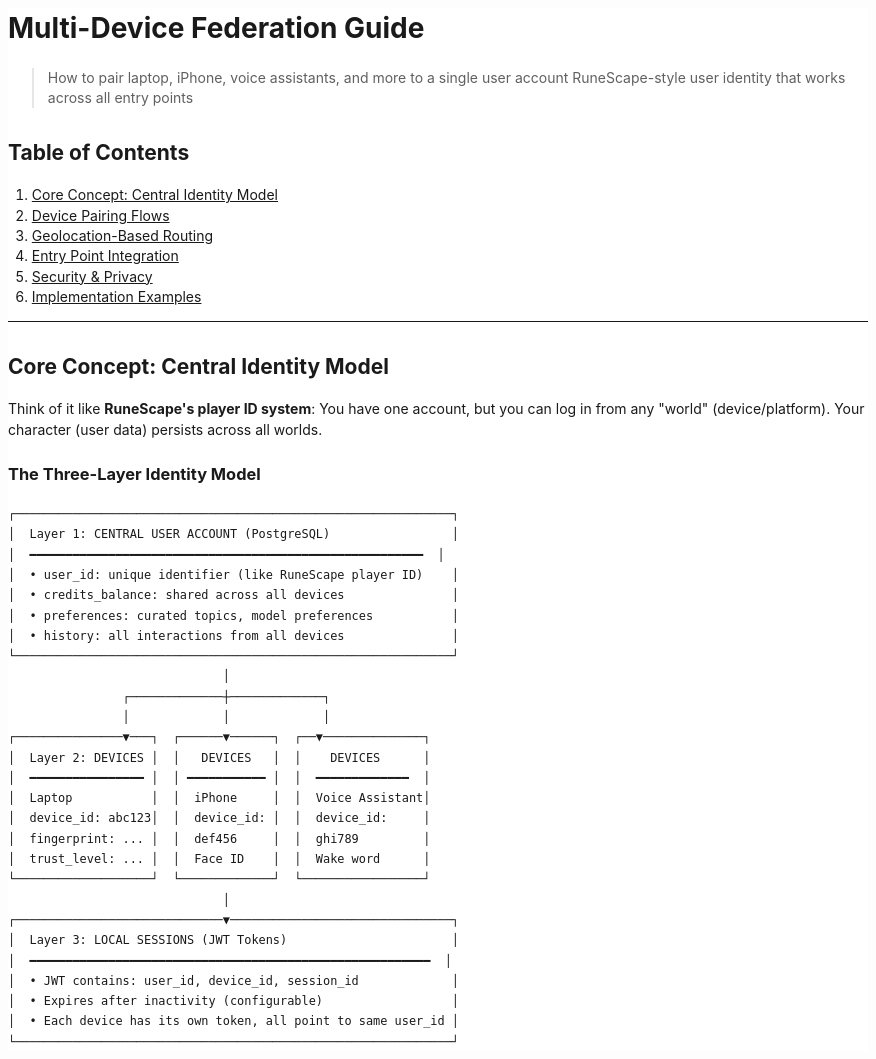 # Multi-Device Federation Guide

> How to pair laptop, iPhone, voice assistants, and more to a single user account
> RuneScape-style user identity that works across all entry points

## Table of Contents

1. [Core Concept: Central Identity Model](#core-concept-central-identity-model)
2. [Device Pairing Flows](#device-pairing-flows)
3. [Geolocation-Based Routing](#geolocation-based-routing)
4. [Entry Point Integration](#entry-point-integration)
5. [Security & Privacy](#security--privacy)
6. [Implementation Examples](#implementation-examples)

---

## Core Concept: Central Identity Model

Think of it like **RuneScape's player ID system**: You have one account, but you can log in from any "world" (device/platform). Your character (user data) persists across all worlds.

### The Three-Layer Identity Model

```
┌─────────────────────────────────────────────────────────────┐
│  Layer 1: CENTRAL USER ACCOUNT (PostgreSQL)                 │
│  ━━━━━━━━━━━━━━━━━━━━━━━━━━━━━━━━━━━━━━━━━━━━━━━━━━━━━━━  │
│  • user_id: unique identifier (like RuneScape player ID)    │
│  • credits_balance: shared across all devices               │
│  • preferences: curated topics, model preferences           │
│  • history: all interactions from all devices               │
└─────────────────────────────────────────────────────────────┘
                              │
                ┌─────────────┼─────────────┐
                │             │             │
┌───────────────▼───┐  ┌──────▼──────┐  ┌──▼──────────────┐
│  Layer 2: DEVICES │  │   DEVICES   │  │    DEVICES      │
│  ━━━━━━━━━━━━━━━━ │  │ ━━━━━━━━━━━ │  │  ━━━━━━━━━━━━━  │
│  Laptop           │  │  iPhone     │  │  Voice Assistant│
│  device_id: abc123│  │  device_id: │  │  device_id:     │
│  fingerprint: ... │  │  def456     │  │  ghi789         │
│  trust_level: ... │  │  Face ID    │  │  Wake word      │
└───────────────────┘  └─────────────┘  └─────────────────┘
                              │
┌─────────────────────────────▼───────────────────────────────┐
│  Layer 3: LOCAL SESSIONS (JWT Tokens)                       │
│  ━━━━━━━━━━━━━━━━━━━━━━━━━━━━━━━━━━━━━━━━━━━━━━━━━━━━━━━━  │
│  • JWT contains: user_id, device_id, session_id             │
│  • Expires after inactivity (configurable)                  │
│  • Each device has its own token, all point to same user_id │
└─────────────────────────────────────────────────────────────┘
```
